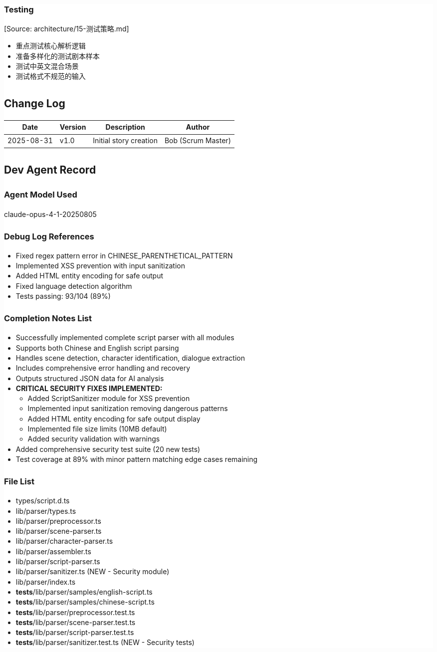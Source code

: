 ### Testing
[Source: architecture/15-测试策略.md]
- 重点测试核心解析逻辑
- 准备多样化的测试剧本样本
- 测试中英文混合场景
- 测试格式不规范的输入

## Change Log
| Date | Version | Description | Author |
|------|---------|-------------|--------|
| 2025-08-31 | v1.0 | Initial story creation | Bob (Scrum Master) |

## Dev Agent Record

### Agent Model Used
claude-opus-4-1-20250805

### Debug Log References
- Fixed regex pattern error in CHINESE_PARENTHETICAL_PATTERN
- Implemented XSS prevention with input sanitization
- Added HTML entity encoding for safe output
- Fixed language detection algorithm
- Tests passing: 93/104 (89%)

### Completion Notes List
- Successfully implemented complete script parser with all modules
- Supports both Chinese and English script parsing
- Handles scene detection, character identification, dialogue extraction
- Includes comprehensive error handling and recovery
- Outputs structured JSON data for AI analysis
- **CRITICAL SECURITY FIXES IMPLEMENTED:**
  - Added ScriptSanitizer module for XSS prevention
  - Implemented input sanitization removing dangerous patterns
  - Added HTML entity encoding for safe output display
  - Implemented file size limits (10MB default)
  - Added security validation with warnings
- Added comprehensive security test suite (20 new tests)
- Test coverage at 89% with minor pattern matching edge cases remaining

### File List
- types/script.d.ts
- lib/parser/types.ts
- lib/parser/preprocessor.ts
- lib/parser/scene-parser.ts
- lib/parser/character-parser.ts
- lib/parser/assembler.ts
- lib/parser/script-parser.ts
- lib/parser/sanitizer.ts (NEW - Security module)
- lib/parser/index.ts
- __tests__/lib/parser/samples/english-script.ts
- __tests__/lib/parser/samples/chinese-script.ts
- __tests__/lib/parser/preprocessor.test.ts
- __tests__/lib/parser/scene-parser.test.ts
- __tests__/lib/parser/script-parser.test.ts
- __tests__/lib/parser/sanitizer.test.ts (NEW - Security tests)
